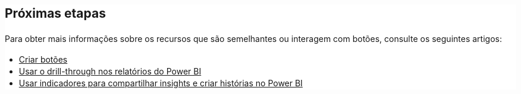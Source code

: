 ## <a name="next-steps"></a>Próximas etapas
Para obter mais informações sobre os recursos que são semelhantes ou interagem com botões, consulte os seguintes artigos:

* [Criar botões](desktop-buttons.md)
* [Usar o drill-through nos relatórios do Power BI](desktop-drillthrough.md)
* [Usar indicadores para compartilhar insights e criar histórias no Power BI](desktop-bookmarks.md)

